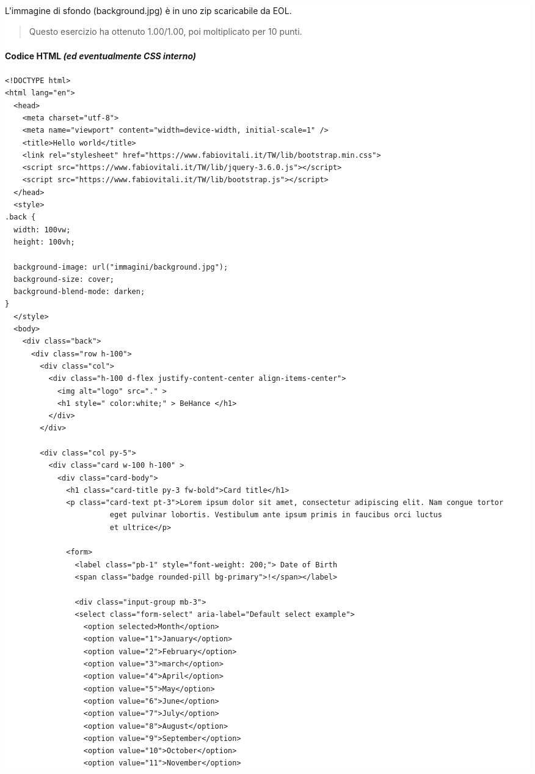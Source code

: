 L'immagine di sfondo (background.jpg) è in uno zip scaricabile da EOL. 


> Questo esercizio ha ottenuto 1.00/1.00, poi moltiplicato per 10 punti.

#### Codice HTML _(ed eventualmente CSS interno)_ ####
```
<!DOCTYPE html>
<html lang="en">
  <head>
    <meta charset="utf-8">
    <meta name="viewport" content="width=device-width, initial-scale=1" />
    <title>Hello world</title>
    <link rel="stylesheet" href="https://www.fabiovitali.it/TW/lib/bootstrap.min.css">
    <script src="https://www.fabiovitali.it/TW/lib/jquery-3.6.0.js"></script>         
    <script src="https://www.fabiovitali.it/TW/lib/bootstrap.js"></script>            
  </head>
  <style>
.back {
  width: 100vw;
  height: 100vh;

  background-image: url("immagini/background.jpg");
  background-size: cover;
  background-blend-mode: darken;
}
  </style>
  <body>
    <div class="back">
      <div class="row h-100">
        <div class="col">
          <div class="h-100 d-flex justify-content-center align-items-center">
            <img alt="logo" src="." >
            <h1 style=" color:white;" > BeHance </h1>
          </div>
        </div>

        <div class="col py-5">
          <div class="card w-100 h-100" >
            <div class="card-body">
              <h1 class="card-title py-3 fw-bold">Card title</h1>
              <p class="card-text pt-3">Lorem ipsum dolor sit amet, consectetur adipiscing elit. Nam congue tortor
                        eget pulvinar lobortis. Vestibulum ante ipsum primis in faucibus orci luctus
                        et ultrice</p>

              <form>
                <label class="pb-1" style="font-weight: 200;"> Date of Birth 
                <span class="badge rounded-pill bg-primary">!</span></label>
                
                <div class="input-group mb-3">
                <select class="form-select" aria-label="Default select example">
                  <option selected>Month</option>
                  <option value="1">January</option>
                  <option value="2">February</option>
                  <option value="3">march</option>
                  <option value="4">April</option>
                  <option value="5">May</option>
                  <option value="6">June</option>
                  <option value="7">July</option>
                  <option value="8">August</option>
                  <option value="9">September</option>
                  <option value="10">October</option>
                  <option value="11">November</option>
```